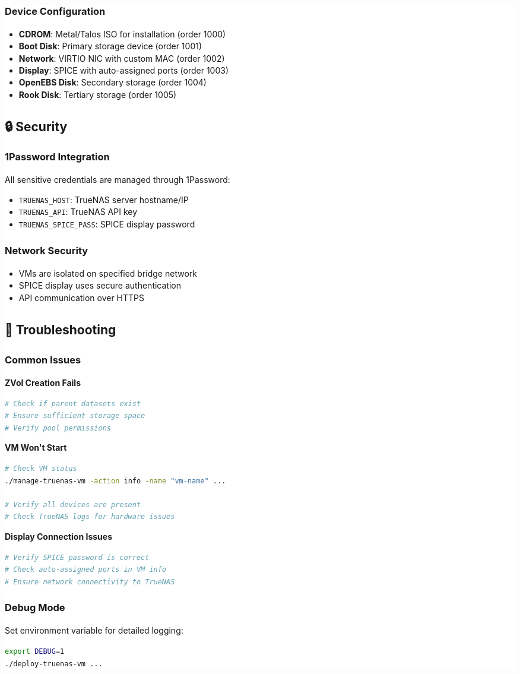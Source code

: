 ### Device Configuration
- **CDROM**: Metal/Talos ISO for installation (order 1000)
- **Boot Disk**: Primary storage device (order 1001)
- **Network**: VIRTIO NIC with custom MAC (order 1002)
- **Display**: SPICE with auto-assigned ports (order 1003)
- **OpenEBS Disk**: Secondary storage (order 1004)
- **Rook Disk**: Tertiary storage (order 1005)

## 🔒 Security

### 1Password Integration
All sensitive credentials are managed through 1Password:
- `TRUENAS_HOST`: TrueNAS server hostname/IP
- `TRUENAS_API`: TrueNAS API key
- `TRUENAS_SPICE_PASS`: SPICE display password

### Network Security
- VMs are isolated on specified bridge network
- SPICE display uses secure authentication
- API communication over HTTPS

## 🐛 Troubleshooting

### Common Issues

**ZVol Creation Fails**
```bash
# Check if parent datasets exist
# Ensure sufficient storage space
# Verify pool permissions
```

**VM Won't Start**
```bash
# Check VM status
./manage-truenas-vm -action info -name "vm-name" ...

# Verify all devices are present
# Check TrueNAS logs for hardware issues
```

**Display Connection Issues**
```bash
# Verify SPICE password is correct
# Check auto-assigned ports in VM info
# Ensure network connectivity to TrueNAS
```

### Debug Mode
Set environment variable for detailed logging:
```bash
export DEBUG=1
./deploy-truenas-vm ...
```
